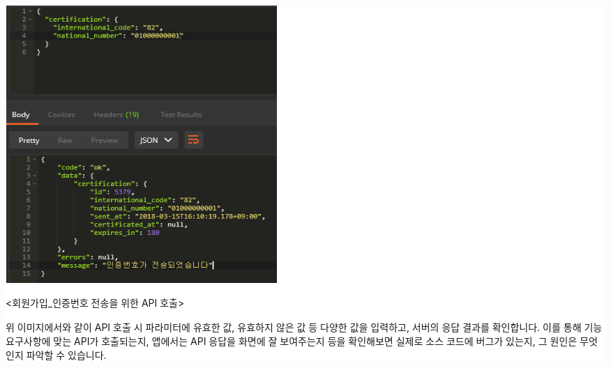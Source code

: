 [![](/images/스크린샷-2019-03-18-오후-5.25.25.png)](https://blog.dramancompany.com/wp-content/uploads/2019/03/스크린샷-2019-03-18-오후-5.25.25.png)

<회원가입\_인증번호 전송을 위한 API 호출>

위 이미지에서와 같이 API 호출 시 파라미터에 유효한 값, 유효하지 않은 값 등 다양한 값을 입력하고, 서버의 응답 결과를 확인합니다. 이를 통해 기능 요구사항에 맞는 API가 호출되는지, 앱에서는 API 응답을 화면에 잘 보여주는지 등을 확인해보면 실제로 소스 코드에 버그가 있는지, 그 원인은 무엇인지 파악할 수 있습니다.
